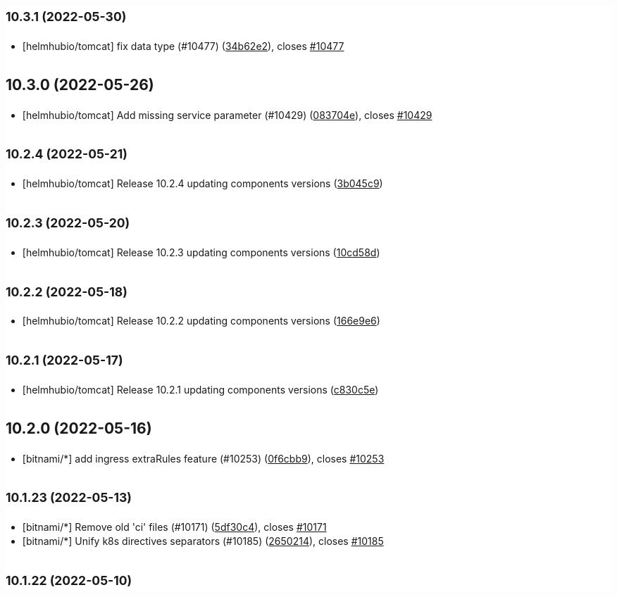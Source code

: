 ## <small>10.3.1 (2022-05-30)</small>

* [helmhubio/tomcat] fix data type (#10477) ([34b62e2](https://github.com/helmhub-io/charts/commit/34b62e2ce4bc307ed61dcaf3ceb929a639540368)), closes [#10477](https://github.com/helmhub-io/charts/issues/10477)

## 10.3.0 (2022-05-26)

* [helmhubio/tomcat] Add missing service parameter (#10429) ([083704e](https://github.com/helmhub-io/charts/commit/083704ed279ff1a8bf5301abf20e3458d57e9ba8)), closes [#10429](https://github.com/helmhub-io/charts/issues/10429)

## <small>10.2.4 (2022-05-21)</small>

* [helmhubio/tomcat] Release 10.2.4 updating components versions ([3b045c9](https://github.com/helmhub-io/charts/commit/3b045c9337efbde896f0230e18644fcc624ff54e))

## <small>10.2.3 (2022-05-20)</small>

* [helmhubio/tomcat] Release 10.2.3 updating components versions ([10cd58d](https://github.com/helmhub-io/charts/commit/10cd58d3ba571bfd9e6b716f45d1134ec24d7176))

## <small>10.2.2 (2022-05-18)</small>

* [helmhubio/tomcat] Release 10.2.2 updating components versions ([166e9e6](https://github.com/helmhub-io/charts/commit/166e9e643d964695dddc8ba5a0094ce7fc704e3f))

## <small>10.2.1 (2022-05-17)</small>

* [helmhubio/tomcat] Release 10.2.1 updating components versions ([c830c5e](https://github.com/helmhub-io/charts/commit/c830c5efb2063113a8e56251306dfdd9e2206ebf))

## 10.2.0 (2022-05-16)

* [bitnami/*] add ingress extraRules feature (#10253) ([0f6cbb9](https://github.com/helmhub-io/charts/commit/0f6cbb9099b0e56685cc1d36ba50340f3d7278a1)), closes [#10253](https://github.com/helmhub-io/charts/issues/10253)

## <small>10.1.23 (2022-05-13)</small>

* [bitnami/*] Remove old 'ci' files (#10171) ([5df30c4](https://github.com/helmhub-io/charts/commit/5df30c44dbd1812da8786579ce4a94917d46a6ad)), closes [#10171](https://github.com/helmhub-io/charts/issues/10171)
* [bitnami/*] Unify k8s directives separators (#10185) ([2650214](https://github.com/helmhub-io/charts/commit/26502141d146ca3bdfb3bf744fcdec8ca5cece44)), closes [#10185](https://github.com/helmhub-io/charts/issues/10185)

## <small>10.1.22 (2022-05-10)</small>
